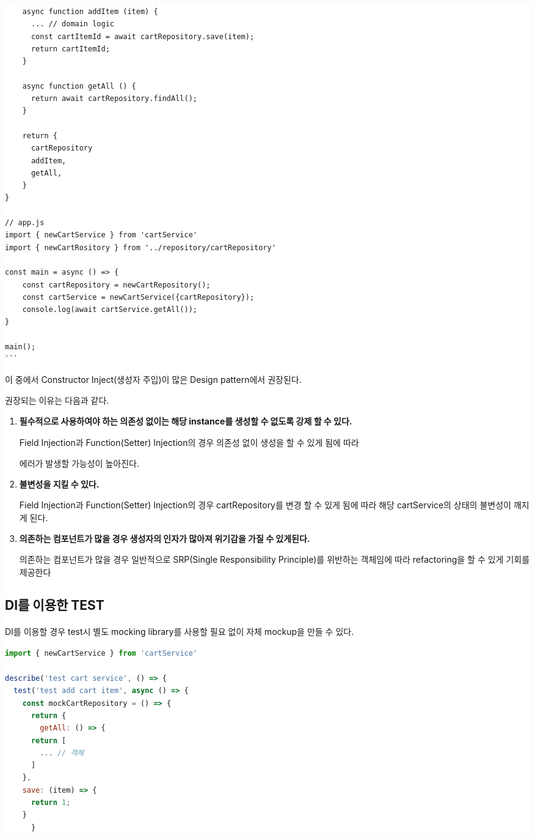     	async function addItem (item) {
    	  ... // domain logic
          const cartItemId = await cartRepository.save(item);
          return cartItemId;
    	}

    	async function getAll () {
    	  return await cartRepository.findAll();
    	}

    	return {
    	  cartRepository
    	  addItem,
    	  getAll,
    	}
    }

    // app.js
    import { newCartService } from 'cartService'
    import { newCartRository } from '../repository/cartRepository'

    const main = async () => {
    	const cartRepository = newCartRepository();
    	const cartService = newCartService({cartRepository});
    	console.log(await cartService.getAll());
    }

    main();
    ```

이 중에서 Constructor Inject(생성자 주입)이 많은 Design pattern에서 권장된다.

권장되는 이유는 다음과 같다.

1. **필수적으로 사용하여야 하는 의존성 없이는 해당 instance를 생성할 수 없도록 강제 할 수 있다.**

    Field Injection과 Function(Setter) Injection의 경우 의존성 없이 생성을 할 수 있게 됨에 따라

    에러가 발생할 가능성이 높아진다.

2. **불변성을 지킬 수 있다.**

    Field Injection과 Function(Setter) Injection의 경우 cartRepository를 변경 할 수 있게 됨에 따라
    해당 cartService의 상태의 불변성이 깨지게 된다.

3. **의존하는 컴포넌트가 많을 경우 생성자의 인자가 많아져 위기감을 가질 수 있게된다.**

    의존하는 컴포넌트가 많을 경우 일반적으로 SRP(Single Responsibility Principle)를 위반하는
    객체임에 따라 refactoring을 할 수 있게 기회를 제공한다

## DI를 이용한 TEST

DI를 이용할 경우 test시 별도 mocking library를 사용할 필요 없이 자체 mockup을 만들 수 있다.

```jsx
import { newCartService } from 'cartService'

describe('test cart service', () => {
  test('test add cart item', async () => {
    const mockCartRepository = () => {
      return {
        getAll: () => {
	  return [
	    ... // 객체
	  ]
	},
	save: (item) => {
	  return 1;
	}
      }
```